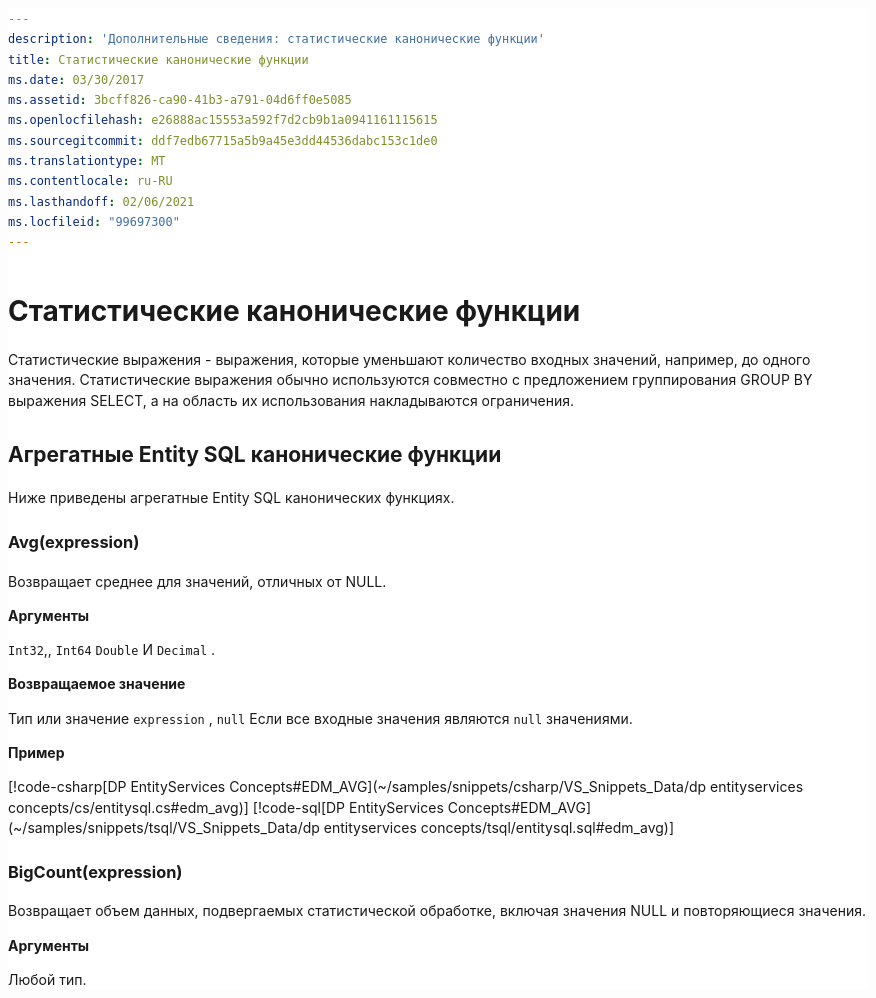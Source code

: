 ```yaml
---
description: 'Дополнительные сведения: статистические канонические функции'
title: Статистические канонические функции
ms.date: 03/30/2017
ms.assetid: 3bcff826-ca90-41b3-a791-04d6ff0e5085
ms.openlocfilehash: e26888ac15553a592f7d2cb9b1a0941161115615
ms.sourcegitcommit: ddf7edb67715a5b9a45e3dd44536dabc153c1de0
ms.translationtype: MT
ms.contentlocale: ru-RU
ms.lasthandoff: 02/06/2021
ms.locfileid: "99697300"
---
```

# <a name="aggregate-canonical-functions"></a>Статистические канонические функции

Статистические выражения - выражения, которые уменьшают количество входных значений, например, до одного значения. Статистические выражения обычно используются совместно с предложением группирования GROUP BY выражения SELECT, а на область их использования накладываются ограничения.

## <a name="aggregate-entity-sql-canonical-functions"></a>Агрегатные Entity SQL канонические функции

Ниже приведены агрегатные Entity SQL канонических функциях.

### <a name="avgexpression"></a>Avg(expression)

Возвращает среднее для значений, отличных от NULL.

**Аргументы**

`Int32`,, `Int64` `Double` И `Decimal` .

**Возвращаемое значение**

Тип или значение `expression` , `null` Если все входные значения являются `null` значениями.

**Пример**

[!code-csharp[DP EntityServices Concepts#EDM_AVG](~/samples/snippets/csharp/VS_Snippets_Data/dp entityservices concepts/cs/entitysql.cs#edm_avg)]
[!code-sql[DP EntityServices Concepts#EDM_AVG](~/samples/snippets/tsql/VS_Snippets_Data/dp entityservices concepts/tsql/entitysql.sql#edm_avg)]

### <a name="bigcountexpression"></a>BigCount(expression)

Возвращает объем данных, подвергаемых статистической обработке, включая значения NULL и повторяющиеся значения.

**Аргументы**

Любой тип.
